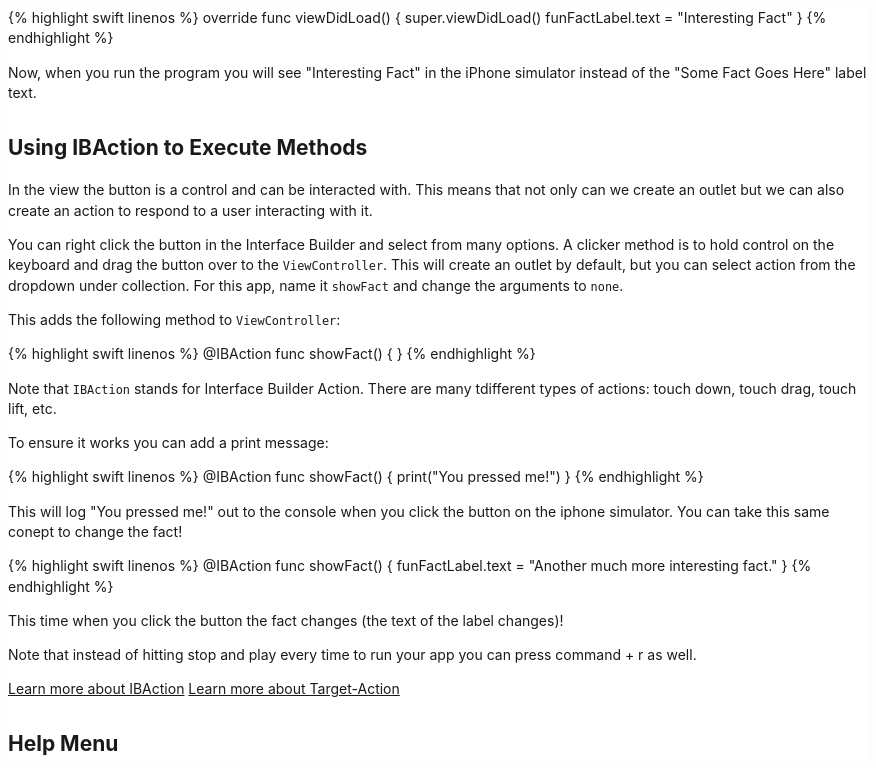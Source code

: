 {% highlight swift linenos %}
override func viewDidLoad() {
  super.viewDidLoad()
  funFactLabel.text = "Interesting Fact"
}
{% endhighlight %}

Now, when you run the program you will see "Interesting Fact" in the iPhone simulator instead of the "Some Fact Goes Here" label text.

## Using IBAction to Execute Methods

In the view the button is a control and can be interacted with. This means that not only can we create an outlet but we can also create an action to respond to a user interacting with it.

You can right click the button in the Interface Builder and select from many options. A clicker method is to hold control on the keyboard and drag the button over to the `ViewController`. This will create an outlet by default, but you can select action from the dropdown under collection. For this app, name it `showFact` and change the arguments to `none`.

This adds the following method to `ViewController`:

{% highlight swift linenos %}
@IBAction func showFact() {
}
{% endhighlight %}

Note that `IBAction` stands for Interface Builder Action. There are many tdifferent types of actions: touch down, touch drag, touch lift, etc.

To ensure it works you can add a print message:

{% highlight swift linenos %}
@IBAction func showFact() {
  print("You pressed me!")
}
{% endhighlight %}

This will log "You pressed me!" out to the console when you click the button on the iphone simulator. You can take this same conept to change the fact!

{% highlight swift linenos %}
@IBAction func showFact() {
  funFactLabel.text = "Another much more interesting fact."
}
{% endhighlight %}

This time when you click the button the fact changes (the text of the label changes)!

Note that instead of hitting stop and play every time to run your app you can press command + r as well.

<a href="http://nshipster.com/ibaction-iboutlet-iboutletcollection/">Learn more about IBAction</a>
<a href="https://developer.apple.com/library/ios/documentation/general/Conceptual/Devpedia-CocoaApp/TargetAction.html">Learn more about Target-Action</a>

## Help Menu

